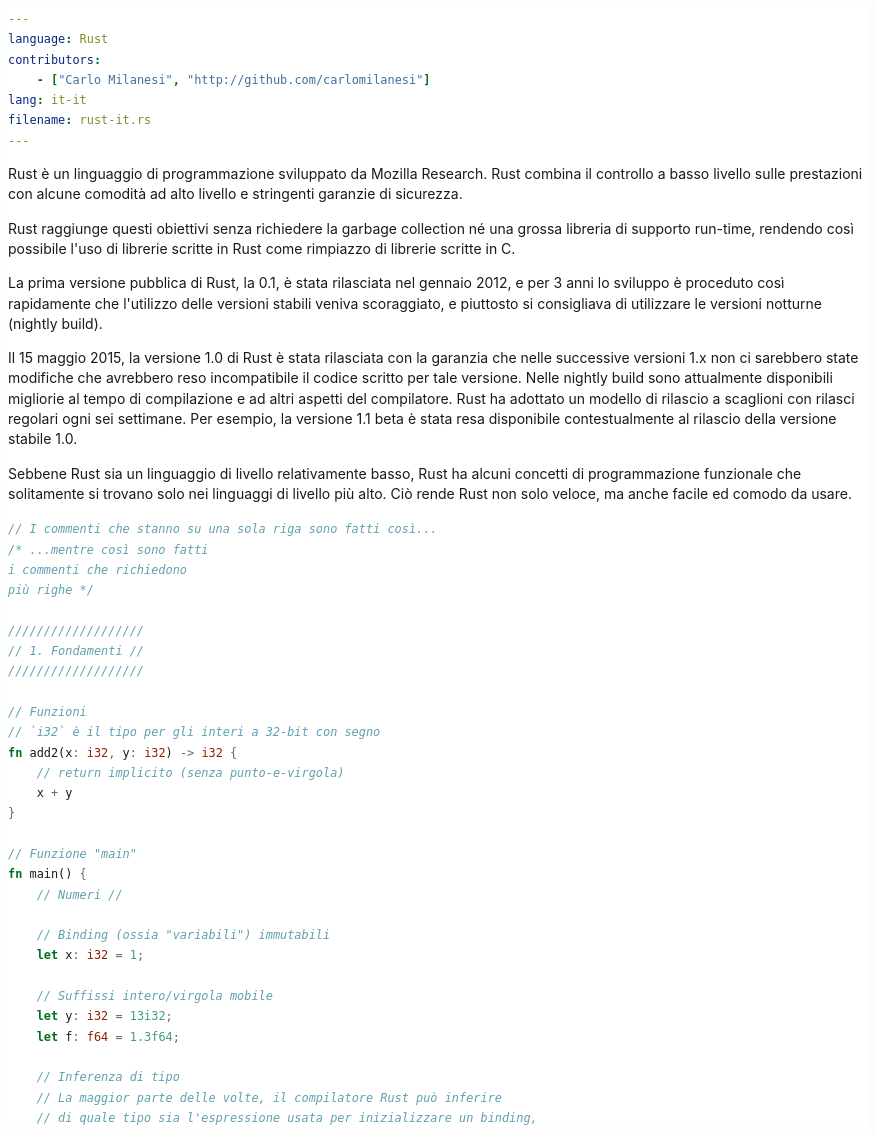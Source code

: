 ```yaml
---
language: Rust
contributors:
    - ["Carlo Milanesi", "http://github.com/carlomilanesi"]
lang: it-it
filename: rust-it.rs
---
```


Rust è un linguaggio di programmazione sviluppato da Mozilla Research.
Rust combina il controllo a basso livello sulle prestazioni con alcune comodità
ad alto livello e stringenti garanzie di sicurezza.

Rust raggiunge questi obiettivi senza richiedere la garbage collection né una grossa
libreria di supporto run-time, rendendo così possibile l'uso di librerie scritte in Rust
come rimpiazzo di librerie scritte in C.

La prima versione pubblica di Rust, la 0.1, è stata rilasciata nel gennaio 2012, e per 3 anni
lo sviluppo è proceduto così rapidamente che l'utilizzo delle versioni
stabili veniva scoraggiato, e piuttosto si consigliava di utilizzare le versioni notturne
(nightly build).

Il 15 maggio 2015, la versione 1.0 di Rust è stata rilasciata con la garanzia
che nelle successive versioni 1.x non ci sarebbero state modifiche che avrebbero reso
incompatibile il codice scritto per tale versione.
Nelle nightly build sono attualmente disponibili migliorie al tempo di compilazione
e ad altri aspetti del compilatore. Rust ha adottato un modello di rilascio a scaglioni
con rilasci regolari ogni sei settimane. Per esempio, la versione 1.1 beta è stata resa
disponibile contestualmente al rilascio della versione stabile 1.0.

Sebbene Rust sia un linguaggio di livello relativamente basso, Rust ha alcuni concetti
di programmazione funzionale che solitamente si trovano solo nei linguaggi di livello più alto.
Ciò rende Rust non solo veloce, ma anche facile ed comodo da usare.

```rust
// I commenti che stanno su una sola riga sono fatti così...
/* ...mentre così sono fatti
i commenti che richiedono
più righe */

///////////////////
// 1. Fondamenti //
///////////////////

// Funzioni
// `i32` è il tipo per gli interi a 32-bit con segno
fn add2(x: i32, y: i32) -> i32 {
    // return implicito (senza punto-e-virgola)
    x + y
}

// Funzione "main"
fn main() {
    // Numeri //

    // Binding (ossia "variabili") immutabili
    let x: i32 = 1;

    // Suffissi intero/virgola mobile
    let y: i32 = 13i32;
    let f: f64 = 1.3f64;

    // Inferenza di tipo
    // La maggior parte delle volte, il compilatore Rust può inferire
    // di quale tipo sia l'espressione usata per inizializzare un binding,
```